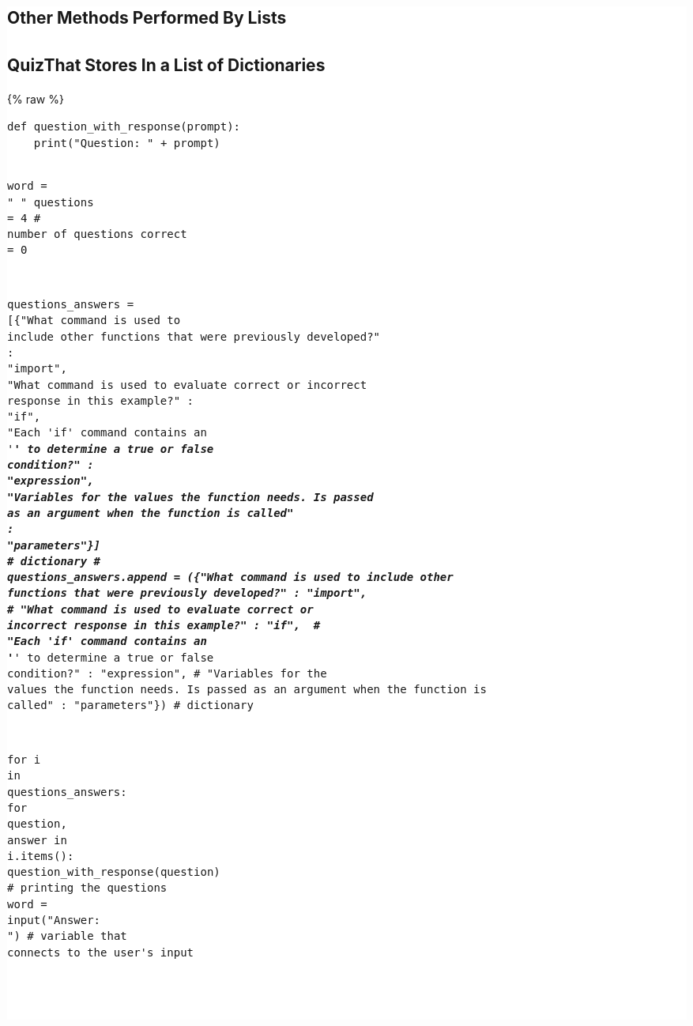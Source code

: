 <div class="cell border-box-sizing text_cell rendered"><div class="inner_cell">
<div class="text_cell_render border-box-sizing rendered_html">
<h2 id="Other-Methods-Performed-By-Lists">Other Methods Performed By Lists<a class="anchor-link" href="#Other-Methods-Performed-By-Lists"> </a></h2>
</div>
</div>
</div>
<div class="cell border-box-sizing text_cell rendered"><div class="inner_cell">
<div class="text_cell_render border-box-sizing rendered_html">
<h2 id="QuizThat-Stores-In-a-List-of-Dictionaries">QuizThat Stores In a List of Dictionaries<a class="anchor-link" href="#QuizThat-Stores-In-a-List-of-Dictionaries"> </a></h2>
</div>
</div>
</div>
    {% raw %}
    
<div class="cell border-box-sizing code_cell rendered">
<div class="input">

<div class="inner_cell">
    <div class="input_area">
<div class=" highlight hl-ipython3"><pre><span></span><span class="k">def</span> <span class="nf">question_with_response</span><span class="p">(</span><span class="n">prompt</span><span class="p">):</span>
    <span class="nb">print</span><span class="p">(</span><span class="s2">&quot;Question: &quot;</span> <span class="o">+</span> <span class="n">prompt</span><span class="p">)</span> 



<span class="n">word</span> <span class="o">=</span> <span class="s2">&quot; &quot;</span>
<span class="n">questions</span> <span class="o">=</span> <span class="mi">4</span> <span class="c1"># number of questions</span>
<span class="n">correct</span> <span class="o">=</span> <span class="mi">0</span>


<span class="n">questions_answers</span> <span class="o">=</span> <span class="p">[{</span><span class="s2">&quot;What command is used to include other functions that were previously developed?&quot;</span> <span class="p">:</span> <span class="s2">&quot;import&quot;</span><span class="p">,</span> 
                     <span class="s2">&quot;What command is used to evaluate correct or incorrect response in this example?&quot;</span> <span class="p">:</span> <span class="s2">&quot;if&quot;</span><span class="p">,</span> 
                     <span class="s2">&quot;Each &#39;if&#39; command contains an &#39;_________&#39; to determine a true or false condition?&quot;</span> <span class="p">:</span> <span class="s2">&quot;expression&quot;</span><span class="p">,</span>
                     <span class="s2">&quot;Variables for the values the function needs. Is passed as an argument when the function is called&quot;</span> <span class="p">:</span> <span class="s2">&quot;parameters&quot;</span><span class="p">}]</span> <span class="c1"># dictionary</span>
<span class="c1"># questions_answers.append = ({&quot;What command is used to include other functions that were previously developed?&quot; : &quot;import&quot;, </span>
<span class="c1">#                      &quot;What command is used to evaluate correct or incorrect response in this example?&quot; : &quot;if&quot;, </span>
<span class="c1">#                      &quot;Each &#39;if&#39; command contains an &#39;_________&#39; to determine a true or false condition?&quot; : &quot;expression&quot;,</span>
<span class="c1">#                      &quot;Variables for the values the function needs. Is passed as an argument when the function is called&quot; : &quot;parameters&quot;}) # dictionary</span>

<span class="k">for</span> <span class="n">i</span> <span class="ow">in</span> <span class="n">questions_answers</span><span class="p">:</span>
    <span class="k">for</span> <span class="n">question</span><span class="p">,</span> <span class="n">answer</span> <span class="ow">in</span> <span class="n">i</span><span class="o">.</span><span class="n">items</span><span class="p">():</span>
        <span class="n">question_with_response</span><span class="p">(</span><span class="n">question</span><span class="p">)</span> <span class="c1"># printing the questions</span>
        <span class="n">word</span> <span class="o">=</span> <span class="nb">input</span><span class="p">(</span><span class="s2">&quot;Answer: &quot;</span><span class="p">)</span> <span class="c1"># variable that connects to the user&#39;s input</span>